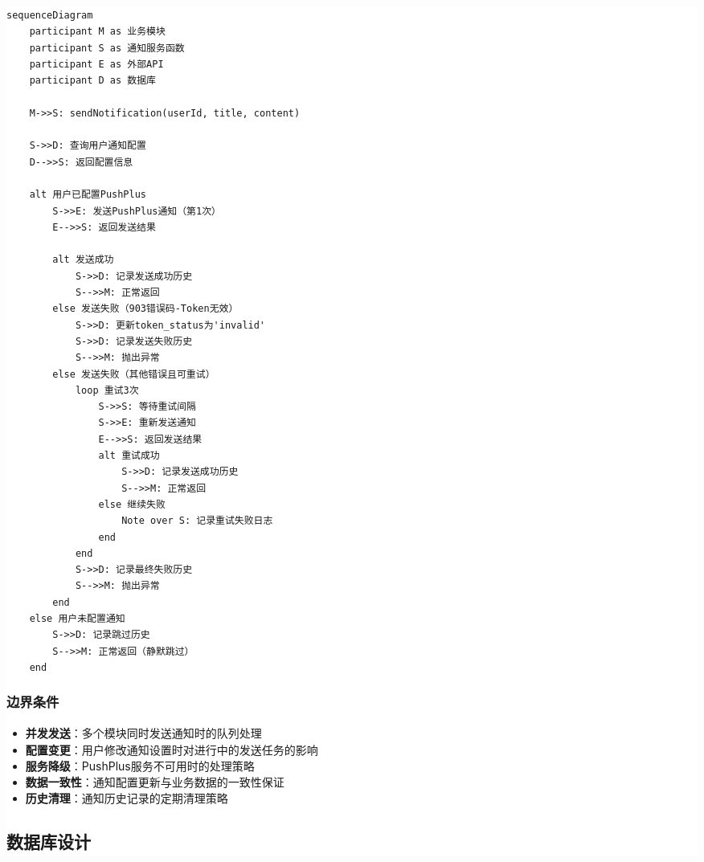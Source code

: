 ```mermaid
sequenceDiagram
    participant M as 业务模块
    participant S as 通知服务函数
    participant E as 外部API
    participant D as 数据库

    M->>S: sendNotification(userId, title, content)
    
    S->>D: 查询用户通知配置
    D-->>S: 返回配置信息
    
    alt 用户已配置PushPlus
        S->>E: 发送PushPlus通知（第1次）
        E-->>S: 返回发送结果
        
        alt 发送成功
            S->>D: 记录发送成功历史
            S-->>M: 正常返回
        else 发送失败（903错误码-Token无效）
            S->>D: 更新token_status为'invalid'
            S->>D: 记录发送失败历史
            S-->>M: 抛出异常
        else 发送失败（其他错误且可重试）
            loop 重试3次
                S->>S: 等待重试间隔
                S->>E: 重新发送通知
                E-->>S: 返回发送结果
                alt 重试成功
                    S->>D: 记录发送成功历史
                    S-->>M: 正常返回
                else 继续失败
                    Note over S: 记录重试失败日志
                end
            end
            S->>D: 记录最终失败历史
            S-->>M: 抛出异常
        end
    else 用户未配置通知
        S->>D: 记录跳过历史
        S-->>M: 正常返回（静默跳过）
    end
```

### 边界条件
- **并发发送**：多个模块同时发送通知时的队列处理
- **配置变更**：用户修改通知设置时对进行中的发送任务的影响
- **服务降级**：PushPlus服务不可用时的处理策略
- **数据一致性**：通知配置更新与业务数据的一致性保证
- **历史清理**：通知历史记录的定期清理策略

## 数据库设计
